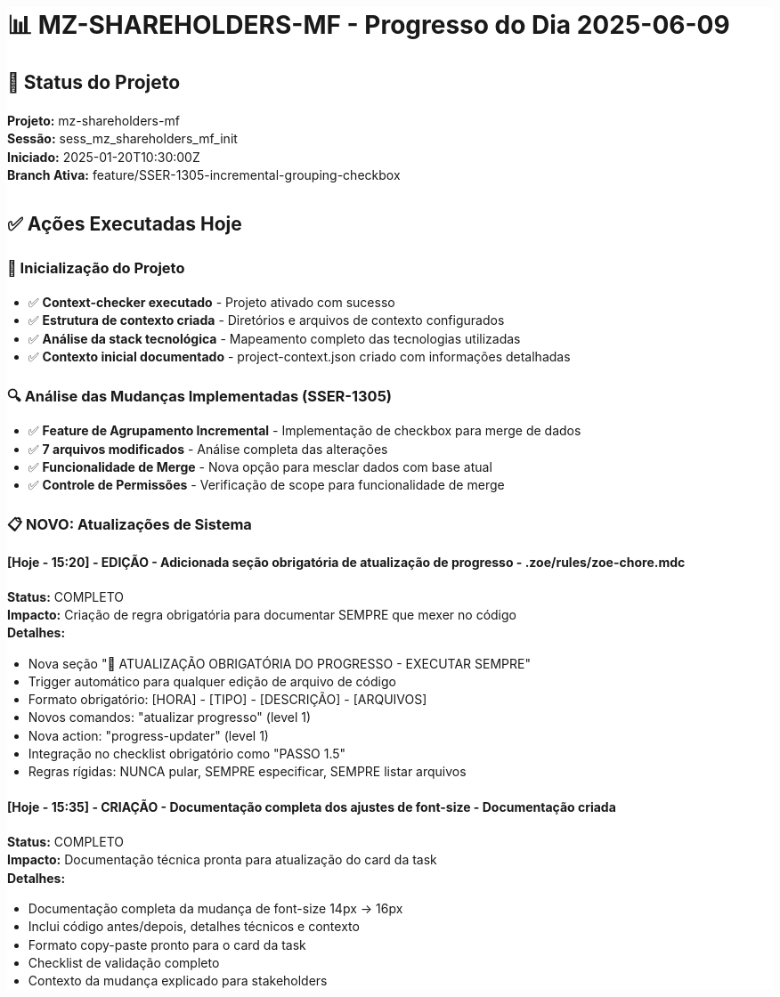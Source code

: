# 📊 MZ-SHAREHOLDERS-MF - Progresso do Dia 2025-06-09

## 🎯 Status do Projeto
**Projeto:** mz-shareholders-mf  
**Sessão:** sess_mz_shareholders_mf_init  
**Iniciado:** 2025-01-20T10:30:00Z  
**Branch Ativa:** feature/SSER-1305-incremental-grouping-checkbox

## ✅ Ações Executadas Hoje

### 🚀 Inicialização do Projeto
- ✅ **Context-checker executado** - Projeto ativado com sucesso
- ✅ **Estrutura de contexto criada** - Diretórios e arquivos de contexto configurados
- ✅ **Análise da stack tecnológica** - Mapeamento completo das tecnologias utilizadas
- ✅ **Contexto inicial documentado** - project-context.json criado com informações detalhadas

### 🔍 Análise das Mudanças Implementadas (SSER-1305)
- ✅ **Feature de Agrupamento Incremental** - Implementação de checkbox para merge de dados
- ✅ **7 arquivos modificados** - Análise completa das alterações
- ✅ **Funcionalidade de Merge** - Nova opção para mesclar dados com base atual
- ✅ **Controle de Permissões** - Verificação de scope para funcionalidade de merge

### 📋 **NOVO:** Atualizações de Sistema

#### [Hoje - 15:20] - EDIÇÃO - Adicionada seção obrigatória de atualização de progresso - .zoe/rules/zoe-chore.mdc
**Status:** COMPLETO  
**Impacto:** Criação de regra obrigatória para documentar SEMPRE que mexer no código  
**Detalhes:** 
- Nova seção "📝 ATUALIZAÇÃO OBRIGATÓRIA DO PROGRESSO - EXECUTAR SEMPRE"
- Trigger automático para qualquer edição de arquivo de código
- Formato obrigatório: [HORA] - [TIPO] - [DESCRIÇÃO] - [ARQUIVOS]
- Novos comandos: "atualizar progresso" (level 1)
- Nova action: "progress-updater" (level 1)
- Integração no checklist obrigatório como "PASSO 1.5"
- Regras rígidas: NUNCA pular, SEMPRE especificar, SEMPRE listar arquivos

#### [Hoje - 15:35] - CRIAÇÃO - Documentação completa dos ajustes de font-size - Documentação criada
**Status:** COMPLETO  
**Impacto:** Documentação técnica pronta para atualização do card da task  
**Detalhes:**
- Documentação completa da mudança de font-size 14px → 16px
- Inclui código antes/depois, detalhes técnicos e contexto
- Formato copy-paste pronto para o card da task
- Checklist de validação completo
- Contexto da mudança explicado para stakeholders
